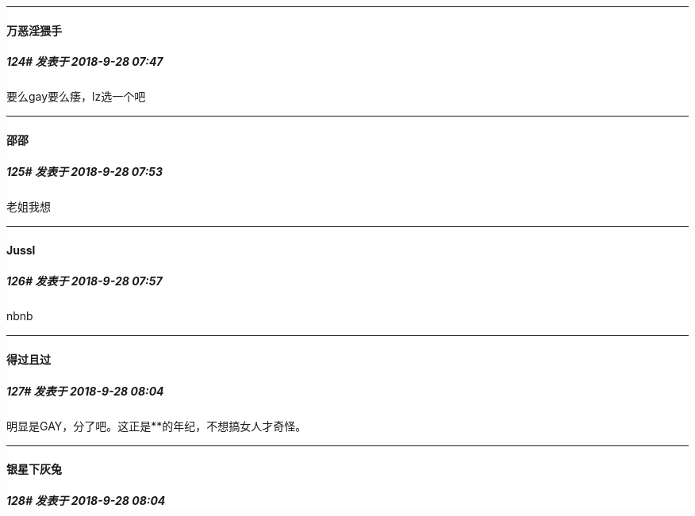 




*****

####  万恶淫猥手  
##### 124#       发表于 2018-9-28 07:47




要么gay要么痿，lz选一个吧







*****

####  邵邵  
##### 125#       发表于 2018-9-28 07:53




老姐我想







*****

####  Jussl  
##### 126#       发表于 2018-9-28 07:57




nbnb







*****

####  得过且过  
##### 127#       发表于 2018-9-28 08:04




明显是GAY，分了吧。这正是**的年纪，不想搞女人才奇怪。







*****

####  银星下灰兔  
##### 128#       发表于 2018-9-28 08:04
